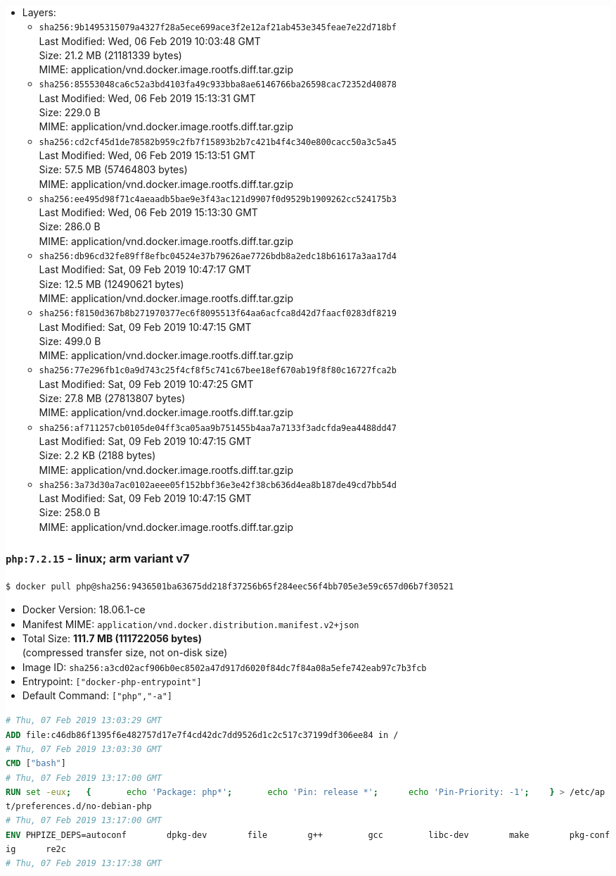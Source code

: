 -	Layers:
	-	`sha256:9b1495315079a4327f28a5ece699ace3f2e12af21ab453e345feae7e22d718bf`  
		Last Modified: Wed, 06 Feb 2019 10:03:48 GMT  
		Size: 21.2 MB (21181339 bytes)  
		MIME: application/vnd.docker.image.rootfs.diff.tar.gzip
	-	`sha256:85553048ca6c52a3bd4103fa49c933bba8ae6146766ba26598cac72352d40878`  
		Last Modified: Wed, 06 Feb 2019 15:13:31 GMT  
		Size: 229.0 B  
		MIME: application/vnd.docker.image.rootfs.diff.tar.gzip
	-	`sha256:cd2cf45d1de78582b959c2fb7f15893b2b7c421b4f4c340e800cacc50a3c5a45`  
		Last Modified: Wed, 06 Feb 2019 15:13:51 GMT  
		Size: 57.5 MB (57464803 bytes)  
		MIME: application/vnd.docker.image.rootfs.diff.tar.gzip
	-	`sha256:ee495d98f71c4aeaadb5bae9e3f43ac121d9907f0d9529b1909262cc524175b3`  
		Last Modified: Wed, 06 Feb 2019 15:13:30 GMT  
		Size: 286.0 B  
		MIME: application/vnd.docker.image.rootfs.diff.tar.gzip
	-	`sha256:db96cd32fe89ff8efbc04524e37b79626ae7726bdb8a2edc18b61617a3aa17d4`  
		Last Modified: Sat, 09 Feb 2019 10:47:17 GMT  
		Size: 12.5 MB (12490621 bytes)  
		MIME: application/vnd.docker.image.rootfs.diff.tar.gzip
	-	`sha256:f8150d367b8b271970377ec6f8095513f64aa6acfca8d42d7faacf0283df8219`  
		Last Modified: Sat, 09 Feb 2019 10:47:15 GMT  
		Size: 499.0 B  
		MIME: application/vnd.docker.image.rootfs.diff.tar.gzip
	-	`sha256:77e296fb1c0a9d743c25f4cf8f5c741c67bee18ef670ab19f8f80c16727fca2b`  
		Last Modified: Sat, 09 Feb 2019 10:47:25 GMT  
		Size: 27.8 MB (27813807 bytes)  
		MIME: application/vnd.docker.image.rootfs.diff.tar.gzip
	-	`sha256:af711257cb0105de04ff3ca05aa9b751455b4aa7a7133f3adcfda9ea4488dd47`  
		Last Modified: Sat, 09 Feb 2019 10:47:15 GMT  
		Size: 2.2 KB (2188 bytes)  
		MIME: application/vnd.docker.image.rootfs.diff.tar.gzip
	-	`sha256:3a73d30a7ac0102aeee05f152bbf36e3e42f38cb636d4ea8b187de49cd7bb54d`  
		Last Modified: Sat, 09 Feb 2019 10:47:15 GMT  
		Size: 258.0 B  
		MIME: application/vnd.docker.image.rootfs.diff.tar.gzip

### `php:7.2.15` - linux; arm variant v7

```console
$ docker pull php@sha256:9436501ba63675dd218f37256b65f284eec56f4bb705e3e59c657d06b7f30521
```

-	Docker Version: 18.06.1-ce
-	Manifest MIME: `application/vnd.docker.distribution.manifest.v2+json`
-	Total Size: **111.7 MB (111722056 bytes)**  
	(compressed transfer size, not on-disk size)
-	Image ID: `sha256:a3cd02acf906b0ec8502a47d917d6020f84dc7f84a08a5efe742eab97c7b3fcb`
-	Entrypoint: `["docker-php-entrypoint"]`
-	Default Command: `["php","-a"]`

```dockerfile
# Thu, 07 Feb 2019 13:03:29 GMT
ADD file:c46db86f1395f6e482757d17e7f4cd42dc7dd9526d1c2c517c37199df306ee84 in / 
# Thu, 07 Feb 2019 13:03:30 GMT
CMD ["bash"]
# Thu, 07 Feb 2019 13:17:00 GMT
RUN set -eux; 	{ 		echo 'Package: php*'; 		echo 'Pin: release *'; 		echo 'Pin-Priority: -1'; 	} > /etc/apt/preferences.d/no-debian-php
# Thu, 07 Feb 2019 13:17:00 GMT
ENV PHPIZE_DEPS=autoconf 		dpkg-dev 		file 		g++ 		gcc 		libc-dev 		make 		pkg-config 		re2c
# Thu, 07 Feb 2019 13:17:38 GMT
```